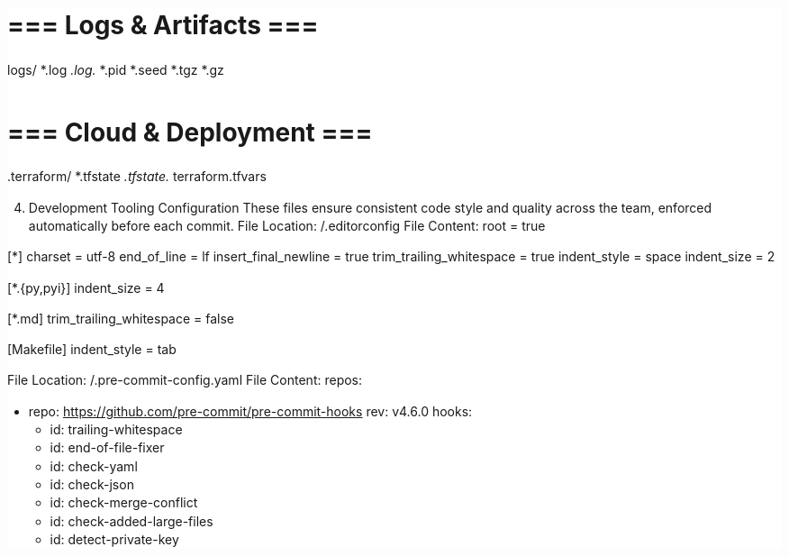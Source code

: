 # === Logs & Artifacts ===
logs/
*.log
*.log.*
*.pid
*.seed
*.tgz
*.gz

# === Cloud & Deployment ===
.terraform/
*.tfstate
*.tfstate.*
terraform.tfvars

4. Development Tooling Configuration
These files ensure consistent code style and quality across the team, enforced automatically before each commit.
File Location: /.editorconfig
File Content:
root = true

[*]
charset = utf-8
end_of_line = lf
insert_final_newline = true
trim_trailing_whitespace = true
indent_style = space
indent_size = 2

[*.{py,pyi}]
indent_size = 4

[*.md]
trim_trailing_whitespace = false

[Makefile]
indent_style = tab

File Location: /.pre-commit-config.yaml
File Content:
repos:
  - repo: https://github.com/pre-commit/pre-commit-hooks
    rev: v4.6.0
    hooks:
      - id: trailing-whitespace
      - id: end-of-file-fixer
      - id: check-yaml
      - id: check-json
      - id: check-merge-conflict
      - id: check-added-large-files
      - id: detect-private-key
